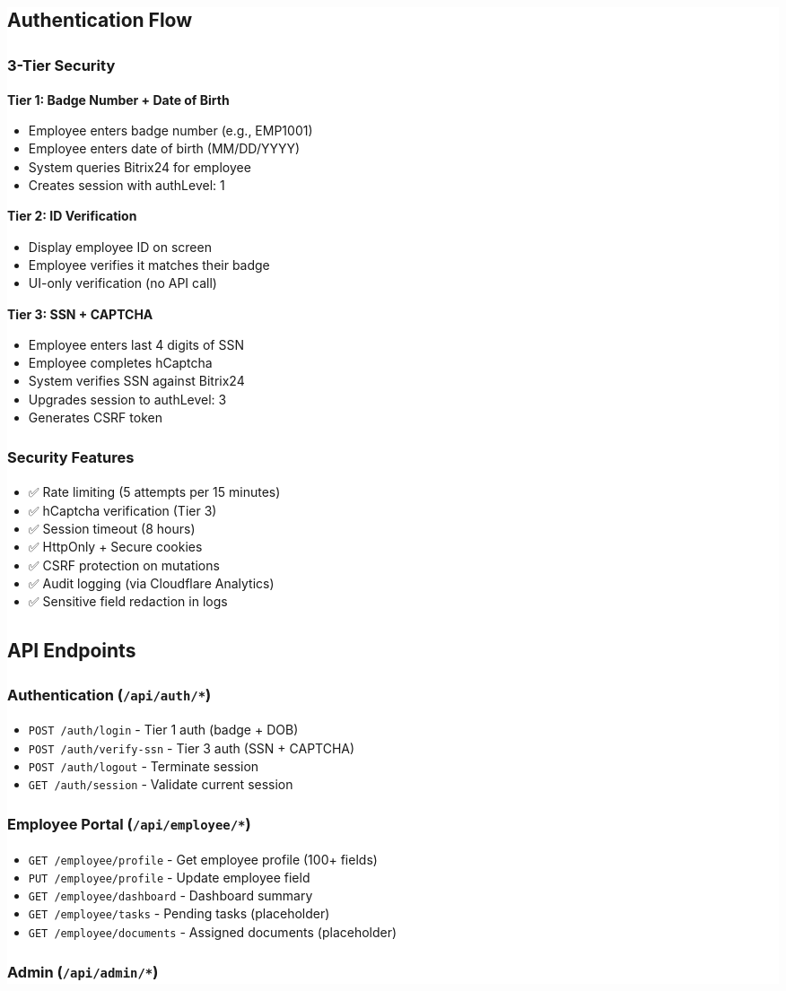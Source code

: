 ## Authentication Flow

### 3-Tier Security

**Tier 1: Badge Number + Date of Birth**
- Employee enters badge number (e.g., EMP1001)
- Employee enters date of birth (MM/DD/YYYY)
- System queries Bitrix24 for employee
- Creates session with authLevel: 1

**Tier 2: ID Verification**
- Display employee ID on screen
- Employee verifies it matches their badge
- UI-only verification (no API call)

**Tier 3: SSN + CAPTCHA**
- Employee enters last 4 digits of SSN
- Employee completes hCaptcha
- System verifies SSN against Bitrix24
- Upgrades session to authLevel: 3
- Generates CSRF token

### Security Features

- ✅ Rate limiting (5 attempts per 15 minutes)
- ✅ hCaptcha verification (Tier 3)
- ✅ Session timeout (8 hours)
- ✅ HttpOnly + Secure cookies
- ✅ CSRF protection on mutations
- ✅ Audit logging (via Cloudflare Analytics)
- ✅ Sensitive field redaction in logs

## API Endpoints

### Authentication (`/api/auth/*`)

- `POST /auth/login` - Tier 1 auth (badge + DOB)
- `POST /auth/verify-ssn` - Tier 3 auth (SSN + CAPTCHA)
- `POST /auth/logout` - Terminate session
- `GET /auth/session` - Validate current session

### Employee Portal (`/api/employee/*`)

- `GET /employee/profile` - Get employee profile (100+ fields)
- `PUT /employee/profile` - Update employee field
- `GET /employee/dashboard` - Dashboard summary
- `GET /employee/tasks` - Pending tasks (placeholder)
- `GET /employee/documents` - Assigned documents (placeholder)

### Admin (`/api/admin/*`)
